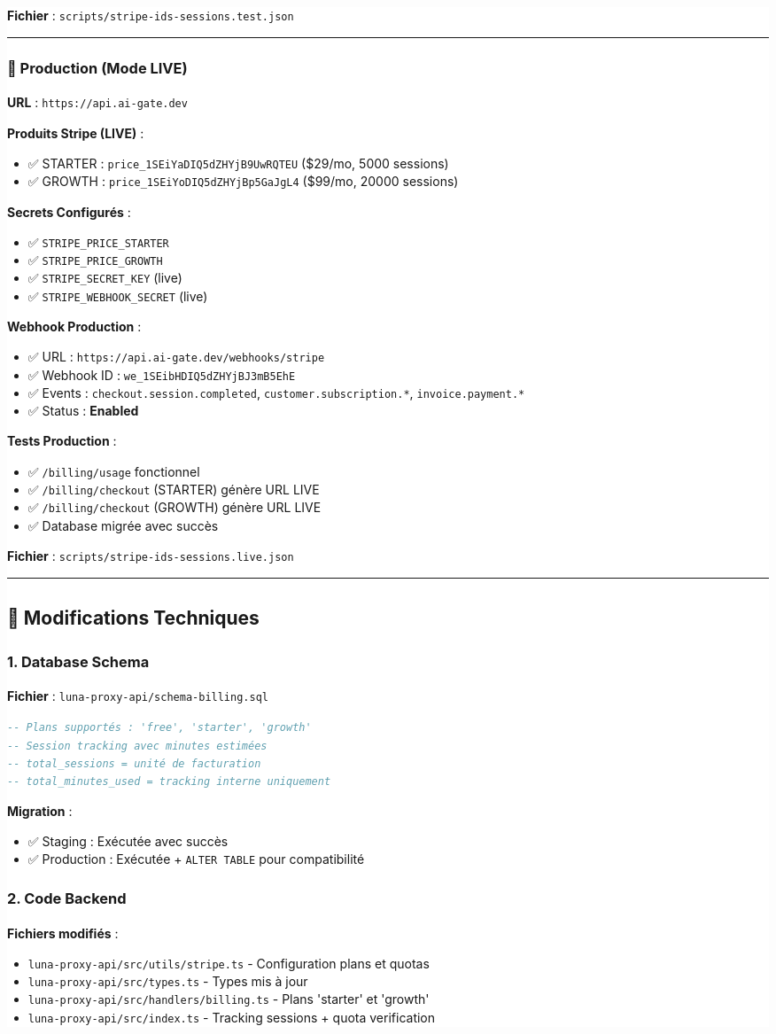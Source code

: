 **Fichier** : `scripts/stripe-ids-sessions.test.json`

---

### 🚀 Production (Mode LIVE)

**URL** : `https://api.ai-gate.dev`

**Produits Stripe (LIVE)** :
- ✅ STARTER : `price_1SEiYaDIQ5dZHYjB9UwRQTEU` ($29/mo, 5000 sessions)
- ✅ GROWTH : `price_1SEiYoDIQ5dZHYjBp5GaJgL4` ($99/mo, 20000 sessions)

**Secrets Configurés** :
- ✅ `STRIPE_PRICE_STARTER`
- ✅ `STRIPE_PRICE_GROWTH`
- ✅ `STRIPE_SECRET_KEY` (live)
- ✅ `STRIPE_WEBHOOK_SECRET` (live)

**Webhook Production** :
- ✅ URL : `https://api.ai-gate.dev/webhooks/stripe`
- ✅ Webhook ID : `we_1SEibHDIQ5dZHYjBJ3mB5EhE`
- ✅ Events : `checkout.session.completed`, `customer.subscription.*`, `invoice.payment.*`
- ✅ Status : **Enabled**

**Tests Production** :
- ✅ `/billing/usage` fonctionnel
- ✅ `/billing/checkout` (STARTER) génère URL LIVE
- ✅ `/billing/checkout` (GROWTH) génère URL LIVE
- ✅ Database migrée avec succès

**Fichier** : `scripts/stripe-ids-sessions.live.json`

---

## 🔧 Modifications Techniques

### 1. Database Schema

**Fichier** : `luna-proxy-api/schema-billing.sql`

```sql
-- Plans supportés : 'free', 'starter', 'growth'
-- Session tracking avec minutes estimées
-- total_sessions = unité de facturation
-- total_minutes_used = tracking interne uniquement
```

**Migration** :
- ✅ Staging : Exécutée avec succès
- ✅ Production : Exécutée + `ALTER TABLE` pour compatibilité

### 2. Code Backend

**Fichiers modifiés** :
- `luna-proxy-api/src/utils/stripe.ts` - Configuration plans et quotas
- `luna-proxy-api/src/types.ts` - Types mis à jour
- `luna-proxy-api/src/handlers/billing.ts` - Plans 'starter' et 'growth'
- `luna-proxy-api/src/index.ts` - Tracking sessions + quota verification
